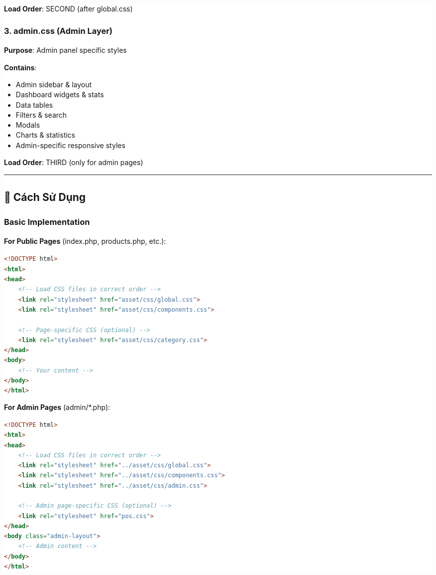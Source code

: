 **Load Order**: SECOND (after global.css)

### 3. admin.css (Admin Layer)

**Purpose**: Admin panel specific styles

**Contains**:
- Admin sidebar & layout
- Dashboard widgets & stats
- Data tables
- Filters & search
- Modals
- Charts & statistics
- Admin-specific responsive styles

**Load Order**: THIRD (only for admin pages)

---

## 🚀 Cách Sử Dụng

### Basic Implementation

**For Public Pages** (index.php, products.php, etc.):

```html
<!DOCTYPE html>
<html>
<head>
    <!-- Load CSS files in correct order -->
    <link rel="stylesheet" href="asset/css/global.css">
    <link rel="stylesheet" href="asset/css/components.css">

    <!-- Page-specific CSS (optional) -->
    <link rel="stylesheet" href="asset/css/category.css">
</head>
<body>
    <!-- Your content -->
</body>
</html>
```

**For Admin Pages** (admin/*.php):

```html
<!DOCTYPE html>
<html>
<head>
    <!-- Load CSS files in correct order -->
    <link rel="stylesheet" href="../asset/css/global.css">
    <link rel="stylesheet" href="../asset/css/components.css">
    <link rel="stylesheet" href="../asset/css/admin.css">

    <!-- Admin page-specific CSS (optional) -->
    <link rel="stylesheet" href="pos.css">
</head>
<body class="admin-layout">
    <!-- Admin content -->
</body>
</html>
```
